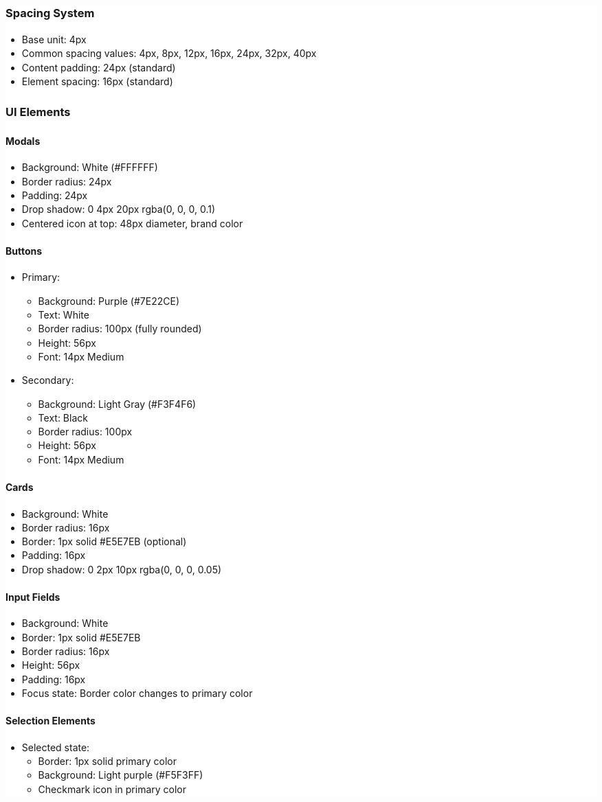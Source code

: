 ### Spacing System

- Base unit: 4px
- Common spacing values: 4px, 8px, 12px, 16px, 24px, 32px, 40px
- Content padding: 24px (standard)
- Element spacing: 16px (standard)

### UI Elements

#### Modals
- Background: White (#FFFFFF)
- Border radius: 24px
- Padding: 24px
- Drop shadow: 0 4px 20px rgba(0, 0, 0, 0.1)
- Centered icon at top: 48px diameter, brand color

#### Buttons
- Primary:
  - Background: Purple (#7E22CE)
  - Text: White
  - Border radius: 100px (fully rounded)
  - Height: 56px
  - Font: 14px Medium

- Secondary:
  - Background: Light Gray (#F3F4F6)
  - Text: Black
  - Border radius: 100px
  - Height: 56px
  - Font: 14px Medium

#### Cards
- Background: White
- Border radius: 16px
- Border: 1px solid #E5E7EB (optional)
- Padding: 16px
- Drop shadow: 0 2px 10px rgba(0, 0, 0, 0.05)

#### Input Fields
- Background: White
- Border: 1px solid #E5E7EB
- Border radius: 16px
- Height: 56px
- Padding: 16px
- Focus state: Border color changes to primary color

#### Selection Elements
- Selected state:
  - Border: 1px solid primary color
  - Background: Light purple (#F5F3FF)
  - Checkmark icon in primary color
